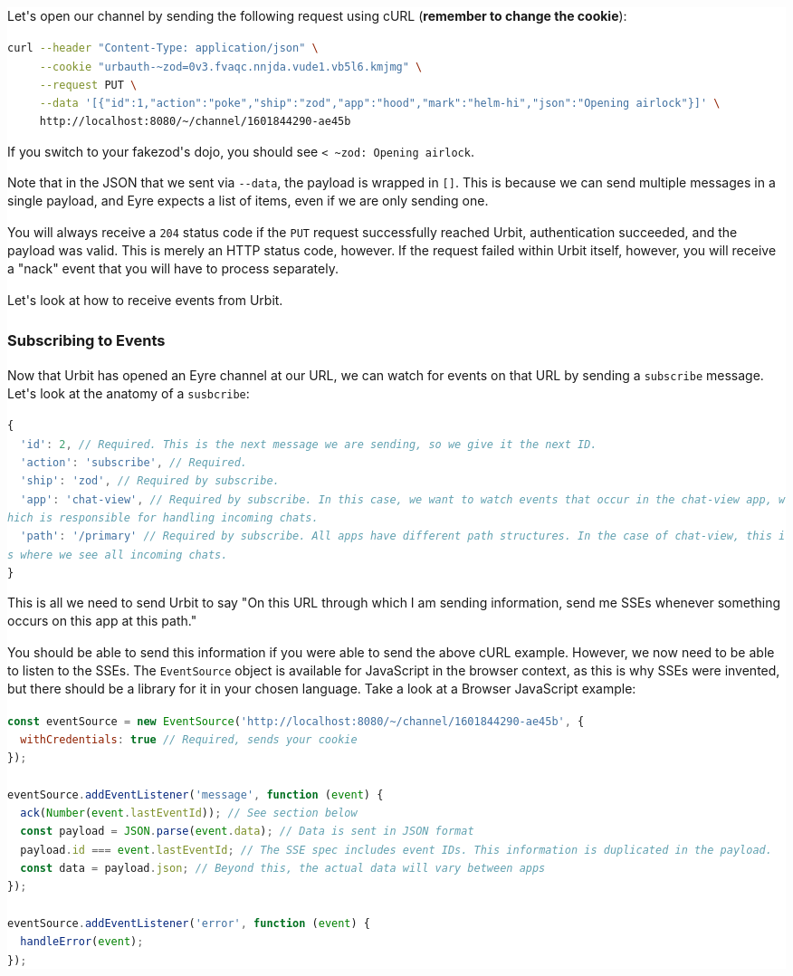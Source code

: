 Let's open our channel by sending the following request using cURL (**remember to change the cookie**):

```bash
curl --header "Content-Type: application/json" \
     --cookie "urbauth-~zod=0v3.fvaqc.nnjda.vude1.vb5l6.kmjmg" \
     --request PUT \
     --data '[{"id":1,"action":"poke","ship":"zod","app":"hood","mark":"helm-hi","json":"Opening airlock"}]' \
     http://localhost:8080/~/channel/1601844290-ae45b
```

If you switch to your fakezod's dojo, you should see `< ~zod: Opening airlock`.

Note that in the JSON that we sent via `--data`, the payload is wrapped in `[]`. This is because we can send multiple messages in a single payload, and Eyre expects a list of items, even if we are only sending one.

You will always receive a `204` status code if the `PUT` request successfully reached Urbit, authentication succeeded, and the payload was valid. This is merely an HTTP status code, however. If the request failed within Urbit itself, however, you will receive a "nack" event that you will have to process separately.

Let's look at how to receive events from Urbit.

### Subscribing to Events

Now that Urbit has opened an Eyre channel at our URL, we can watch for events on that URL by sending a `subscribe` message. Let's look at the anatomy of a `susbcribe`:

```js
{
  'id': 2, // Required. This is the next message we are sending, so we give it the next ID.
  'action': 'subscribe', // Required.
  'ship': 'zod', // Required by subscribe.
  'app': 'chat-view', // Required by subscribe. In this case, we want to watch events that occur in the chat-view app, which is responsible for handling incoming chats.
  'path': '/primary' // Required by subscribe. All apps have different path structures. In the case of chat-view, this is where we see all incoming chats.
}
```

This is all we need to send Urbit to say "On this URL through which I am sending information, send me SSEs whenever something occurs on this app at this path."

You should be able to send this information if you were able to send the above cURL example. However, we now need to be able to listen to the SSEs. The `EventSource` object is available for JavaScript in the browser context, as this is why SSEs were invented, but there should be a library for it in your chosen language. Take a look at a Browser JavaScript example:

```js
const eventSource = new EventSource('http://localhost:8080/~/channel/1601844290-ae45b', {
  withCredentials: true // Required, sends your cookie
});

eventSource.addEventListener('message', function (event) {
  ack(Number(event.lastEventId)); // See section below
  const payload = JSON.parse(event.data); // Data is sent in JSON format
  payload.id === event.lastEventId; // The SSE spec includes event IDs. This information is duplicated in the payload.
  const data = payload.json; // Beyond this, the actual data will vary between apps
});

eventSource.addEventListener('error', function (event) {
  handleError(event);
});

```
